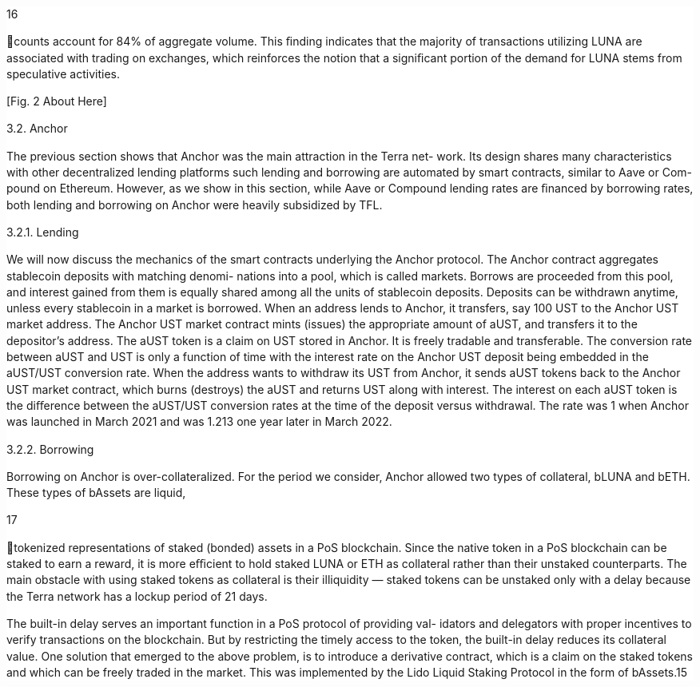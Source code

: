 16

counts account for 84% of aggregate volume. This ﬁnding indicates that the majority of
transactions utilizing LUNA are associated with trading on exchanges, which reinforces
the notion that a signiﬁcant portion of the demand for LUNA stems from speculative
activities.

[Fig. 2 About Here]

3.2. Anchor

The previous section shows that Anchor was the main attraction in the Terra net-
work. Its design shares many characteristics with other decentralized lending platforms
such lending and borrowing are automated by smart contracts, similar to Aave or Com-
pound on Ethereum. However, as we show in this section, while Aave or Compound
lending rates are ﬁnanced by borrowing rates, both lending and borrowing on Anchor
were heavily subsidized by TFL.

3.2.1. Lending

We will now discuss the mechanics of the smart contracts underlying the Anchor
protocol. The Anchor contract aggregates stablecoin deposits with matching denomi-
nations into a pool, which is called markets. Borrows are proceeded from this pool, and
interest gained from them is equally shared among all the units of stablecoin deposits.
Deposits can be withdrawn anytime, unless every stablecoin in a market is borrowed.
When an address lends to Anchor, it transfers, say 100 UST to the Anchor UST
market address. The Anchor UST market contract mints (issues) the appropriate
amount of aUST, and transfers it to the depositor’s address. The aUST token is a
claim on UST stored in Anchor. It is freely tradable and transferable. The conversion
rate between aUST and UST is only a function of time with the interest rate on the
Anchor UST deposit being embedded in the aUST/UST conversion rate. When the
address wants to withdraw its UST from Anchor, it sends aUST tokens back to the
Anchor UST market contract, which burns (destroys) the aUST and returns UST
along with interest. The interest on each aUST token is the diﬀerence between the
aUST/UST conversion rates at the time of the deposit versus withdrawal. The rate
was 1 when Anchor was launched in March 2021 and was 1.213 one year later in March
2022.

3.2.2. Borrowing

Borrowing on Anchor is over-collateralized. For the period we consider, Anchor
allowed two types of collateral, bLUNA and bETH. These types of bAssets are liquid,

17

tokenized representations of staked (bonded) assets in a PoS blockchain. Since the
native token in a PoS blockchain can be staked to earn a reward, it is more eﬃcient to
hold staked LUNA or ETH as collateral rather than their unstaked counterparts. The
main obstacle with using staked tokens as collateral is their illiquidity — staked tokens
can be unstaked only with a delay because the Terra network has a lockup period of
21 days.

The built-in delay serves an important function in a PoS protocol of providing val-
idators and delegators with proper incentives to verify transactions on the blockchain.
But by restricting the timely access to the token, the built-in delay reduces its collateral
value. One solution that emerged to the above problem, is to introduce a derivative
contract, which is a claim on the staked tokens and which can be freely traded in the
market. This was implemented by the Lido Liquid Staking Protocol in the form of
bAssets.15
